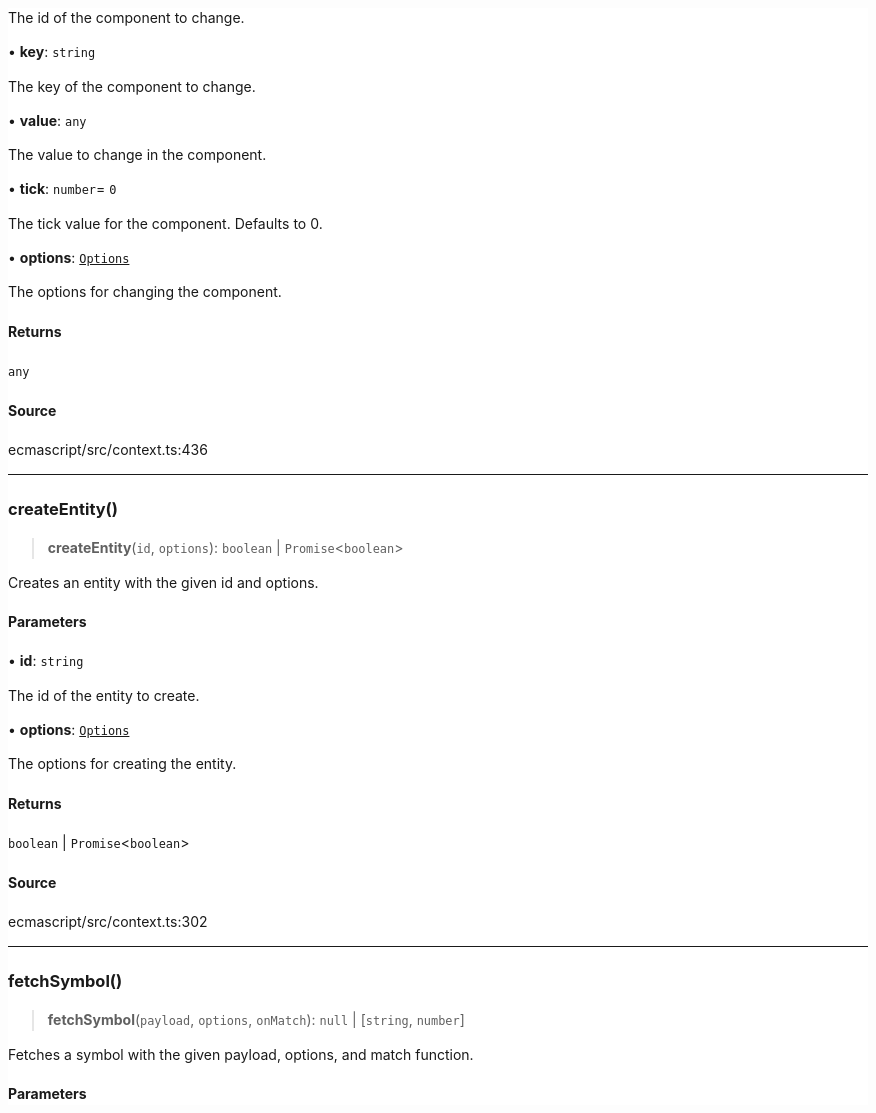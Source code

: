 The id of the component to change.

• **key**: `string`

The key of the component to change.

• **value**: `any`

The value to change in the component.

• **tick**: `number`= `0`

The tick value for the component. Defaults to 0.

• **options**: [`Options`](/api/classes/options/)

The options for changing the component.

#### Returns

`any`

#### Source

ecmascript/src/context.ts:436

***

### createEntity()

> **createEntity**(`id`, `options`): `boolean` \| `Promise`\<`boolean`\>

Creates an entity with the given id and options.

#### Parameters

• **id**: `string`

The id of the entity to create.

• **options**: [`Options`](/api/classes/options/)

The options for creating the entity.

#### Returns

`boolean` \| `Promise`\<`boolean`\>

#### Source

ecmascript/src/context.ts:302

***

### fetchSymbol()

> **fetchSymbol**(`payload`, `options`, `onMatch`): `null` \| [`string`, `number`]

Fetches a symbol with the given payload, options, and match function.

#### Parameters
